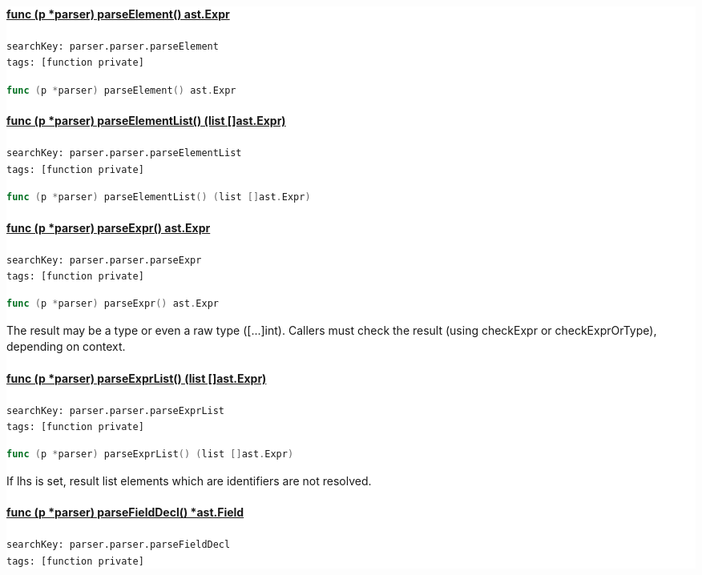 #### <a id="parser.parseElement" href="#parser.parseElement">func (p *parser) parseElement() ast.Expr</a>

```
searchKey: parser.parser.parseElement
tags: [function private]
```

```Go
func (p *parser) parseElement() ast.Expr
```

#### <a id="parser.parseElementList" href="#parser.parseElementList">func (p *parser) parseElementList() (list []ast.Expr)</a>

```
searchKey: parser.parser.parseElementList
tags: [function private]
```

```Go
func (p *parser) parseElementList() (list []ast.Expr)
```

#### <a id="parser.parseExpr" href="#parser.parseExpr">func (p *parser) parseExpr() ast.Expr</a>

```
searchKey: parser.parser.parseExpr
tags: [function private]
```

```Go
func (p *parser) parseExpr() ast.Expr
```

The result may be a type or even a raw type ([...]int). Callers must check the result (using checkExpr or checkExprOrType), depending on context. 

#### <a id="parser.parseExprList" href="#parser.parseExprList">func (p *parser) parseExprList() (list []ast.Expr)</a>

```
searchKey: parser.parser.parseExprList
tags: [function private]
```

```Go
func (p *parser) parseExprList() (list []ast.Expr)
```

If lhs is set, result list elements which are identifiers are not resolved. 

#### <a id="parser.parseFieldDecl" href="#parser.parseFieldDecl">func (p *parser) parseFieldDecl() *ast.Field</a>

```
searchKey: parser.parser.parseFieldDecl
tags: [function private]
```
